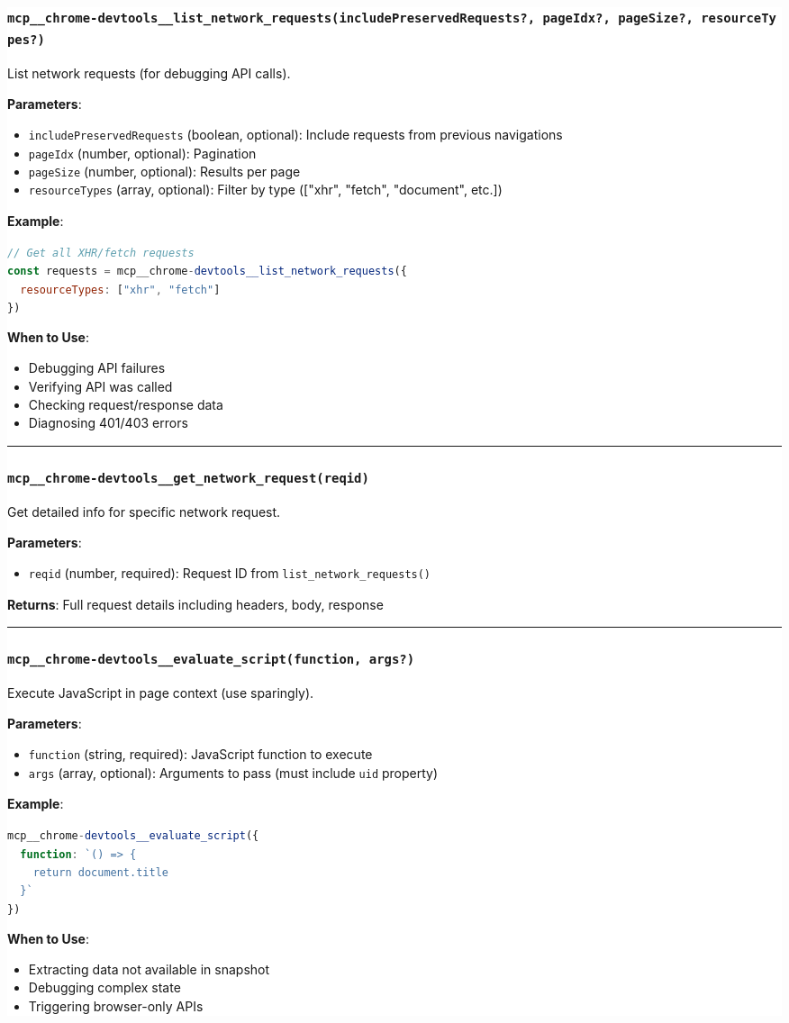 
### `mcp__chrome-devtools__list_network_requests(includePreservedRequests?, pageIdx?, pageSize?, resourceTypes?)`
List network requests (for debugging API calls).

**Parameters**:
- `includePreservedRequests` (boolean, optional): Include requests from previous navigations
- `pageIdx` (number, optional): Pagination
- `pageSize` (number, optional): Results per page
- `resourceTypes` (array, optional): Filter by type (["xhr", "fetch", "document", etc.])

**Example**:
```javascript
// Get all XHR/fetch requests
const requests = mcp__chrome-devtools__list_network_requests({
  resourceTypes: ["xhr", "fetch"]
})
```

**When to Use**:
- Debugging API failures
- Verifying API was called
- Checking request/response data
- Diagnosing 401/403 errors

---

### `mcp__chrome-devtools__get_network_request(reqid)`
Get detailed info for specific network request.

**Parameters**:
- `reqid` (number, required): Request ID from `list_network_requests()`

**Returns**: Full request details including headers, body, response

---

### `mcp__chrome-devtools__evaluate_script(function, args?)`
Execute JavaScript in page context (use sparingly).

**Parameters**:
- `function` (string, required): JavaScript function to execute
- `args` (array, optional): Arguments to pass (must include `uid` property)

**Example**:
```javascript
mcp__chrome-devtools__evaluate_script({
  function: `() => {
    return document.title
  }`
})
```

**When to Use**:
- Extracting data not available in snapshot
- Debugging complex state
- Triggering browser-only APIs
